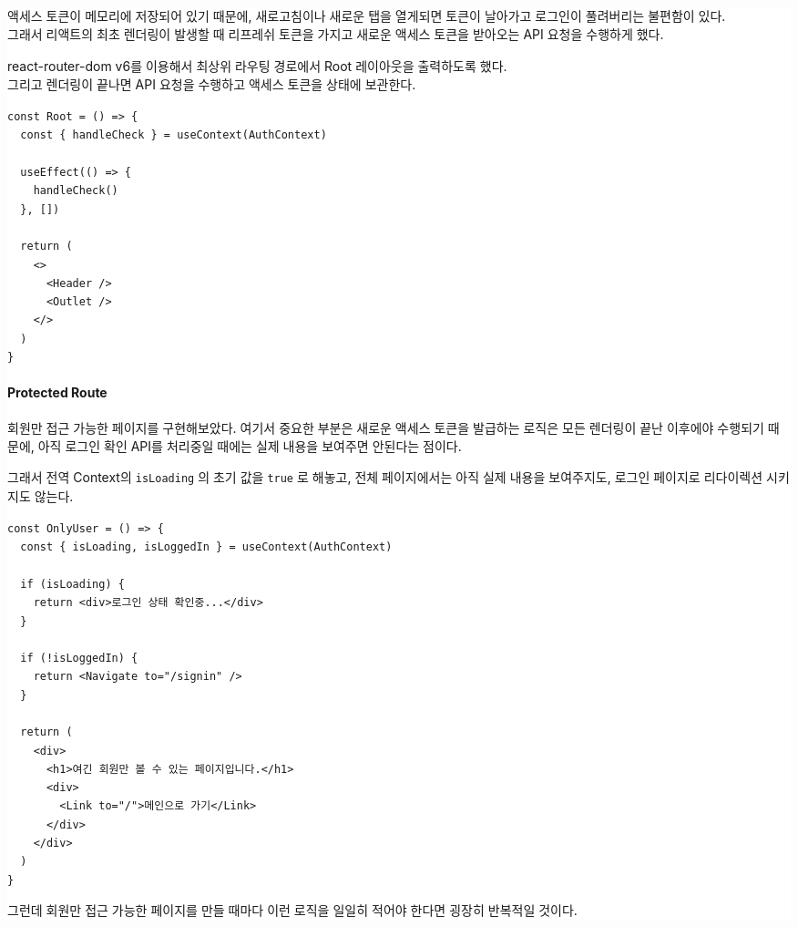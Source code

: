 액세스 토큰이 메모리에 저장되어 있기 때문에, 새로고침이나 새로운 탭을 열게되면 토큰이 날아가고 로그인이 풀려버리는 불편함이 있다.  
그래서 리액트의 최초 렌더링이 발생할 때 리프레쉬 토큰을 가지고 새로운 액세스 토큰을 받아오는 API 요청을 수행하게 했다.

react-router-dom v6를 이용해서 최상위 라우팅 경로에서 Root 레이아웃을 출력하도록 했다.  
그리고 렌더링이 끝나면 API 요청을 수행하고 액세스 토큰을 상태에 보관한다.

```tsx
const Root = () => {
  const { handleCheck } = useContext(AuthContext)

  useEffect(() => {
    handleCheck()
  }, [])

  return (
    <>
      <Header />
      <Outlet />
    </>
  )
}
```

#### Protected Route

회원만 접근 가능한 페이지를 구현해보았다. 여기서 중요한 부분은 새로운 액세스 토큰을 발급하는 로직은 모든 렌더링이 끝난 이후에야 수행되기 때문에, 아직 로그인 확인 API를 처리중일 때에는 실제 내용을 보여주면 안된다는 점이다.

그래서 전역 Context의 `isLoading` 의 초기 값을 `true` 로 해놓고, 전체 페이지에서는 아직 실제 내용을 보여주지도, 로그인 페이지로 리다이렉션 시키지도 않는다.

```tsx
const OnlyUser = () => {
  const { isLoading, isLoggedIn } = useContext(AuthContext)

  if (isLoading) {
    return <div>로그인 상태 확인중...</div>
  }

  if (!isLoggedIn) {
    return <Navigate to="/signin" />
  }

  return (
    <div>
      <h1>여긴 회원만 볼 수 있는 페이지입니다.</h1>
      <div>
        <Link to="/">메인으로 가기</Link>
      </div>
    </div>
  )
}
```

그런데 회원만 접근 가능한 페이지를 만들 때마다 이런 로직을 일일히 적어야 한다면 굉장히 반복적일 것이다.
